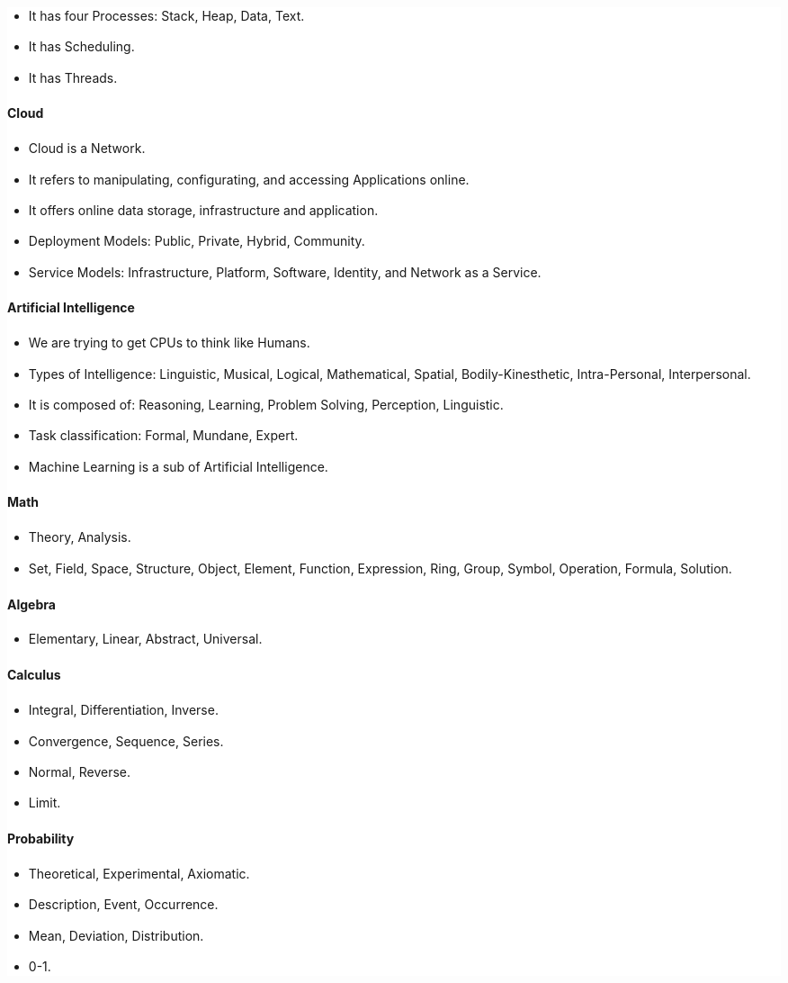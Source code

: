 - It has four Processes: Stack, Heap, Data, Text. 

- It has Scheduling.

- It has Threads.
 
#### Cloud

- Cloud is a Network.

- It refers to manipulating, configurating, and accessing Applications online.

- It offers online data storage, infrastructure and application.

- Deployment Models: Public, Private, Hybrid, Community.

- Service Models: Infrastructure, Platform, Software, Identity, and Network as a Service.

#### Artificial Intelligence

- We are trying to get CPUs to think like Humans.

- Types of Intelligence: Linguistic, Musical, Logical, Mathematical, Spatial, Bodily-Kinesthetic, Intra-Personal, Interpersonal.

- It is composed of: Reasoning, Learning, Problem Solving, Perception, Linguistic.

- Task classification: Formal, Mundane, Expert.

- Machine Learning is a sub of Artificial Intelligence.

#### Math 

- Theory, Analysis.

- Set, Field, Space, Structure, Object, Element, Function, Expression, Ring, Group, Symbol, Operation, Formula, Solution. 

#### Algebra 

- Elementary, Linear, Abstract, Universal. 

#### Calculus 

- Integral, Differentiation, Inverse. 

- Convergence, Sequence, Series. 

- Normal, Reverse. 

- Limit. 

#### Probability 

- Theoretical, Experimental, Axiomatic. 

- Description, Event, Occurrence. 

- Mean, Deviation, Distribution.

- 0-1.

